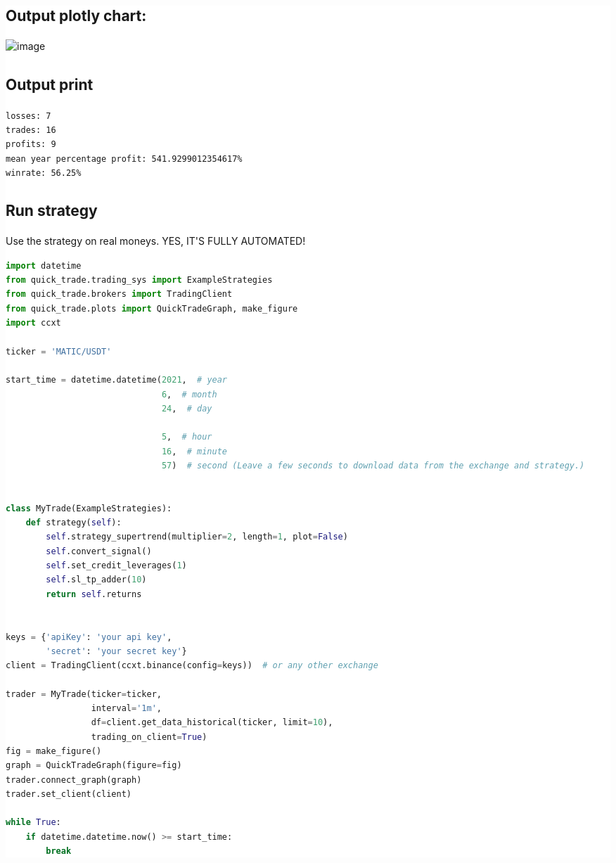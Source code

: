 ## Output plotly chart:

![image](https://raw.githubusercontent.com/VladKochetov007/quick_trade/master/img/plot.png)

## Output print

```
losses: 7
trades: 16
profits: 9
mean year percentage profit: 541.9299012354617%
winrate: 56.25%
```

## Run strategy

Use the strategy on real moneys. YES, IT'S FULLY AUTOMATED!

```python
import datetime
from quick_trade.trading_sys import ExampleStrategies
from quick_trade.brokers import TradingClient
from quick_trade.plots import QuickTradeGraph, make_figure
import ccxt

ticker = 'MATIC/USDT'

start_time = datetime.datetime(2021,  # year
                               6,  # month
                               24,  # day

                               5,  # hour
                               16,  # minute
                               57)  # second (Leave a few seconds to download data from the exchange and strategy.)


class MyTrade(ExampleStrategies):
    def strategy(self):
        self.strategy_supertrend(multiplier=2, length=1, plot=False)
        self.convert_signal()
        self.set_credit_leverages(1)
        self.sl_tp_adder(10)
        return self.returns


keys = {'apiKey': 'your api key',
        'secret': 'your secret key'}
client = TradingClient(ccxt.binance(config=keys))  # or any other exchange

trader = MyTrade(ticker=ticker,
                 interval='1m',
                 df=client.get_data_historical(ticker, limit=10),
                 trading_on_client=True)
fig = make_figure()
graph = QuickTradeGraph(figure=fig)
trader.connect_graph(graph)
trader.set_client(client)

while True:
    if datetime.datetime.now() >= start_time:
        break

```
